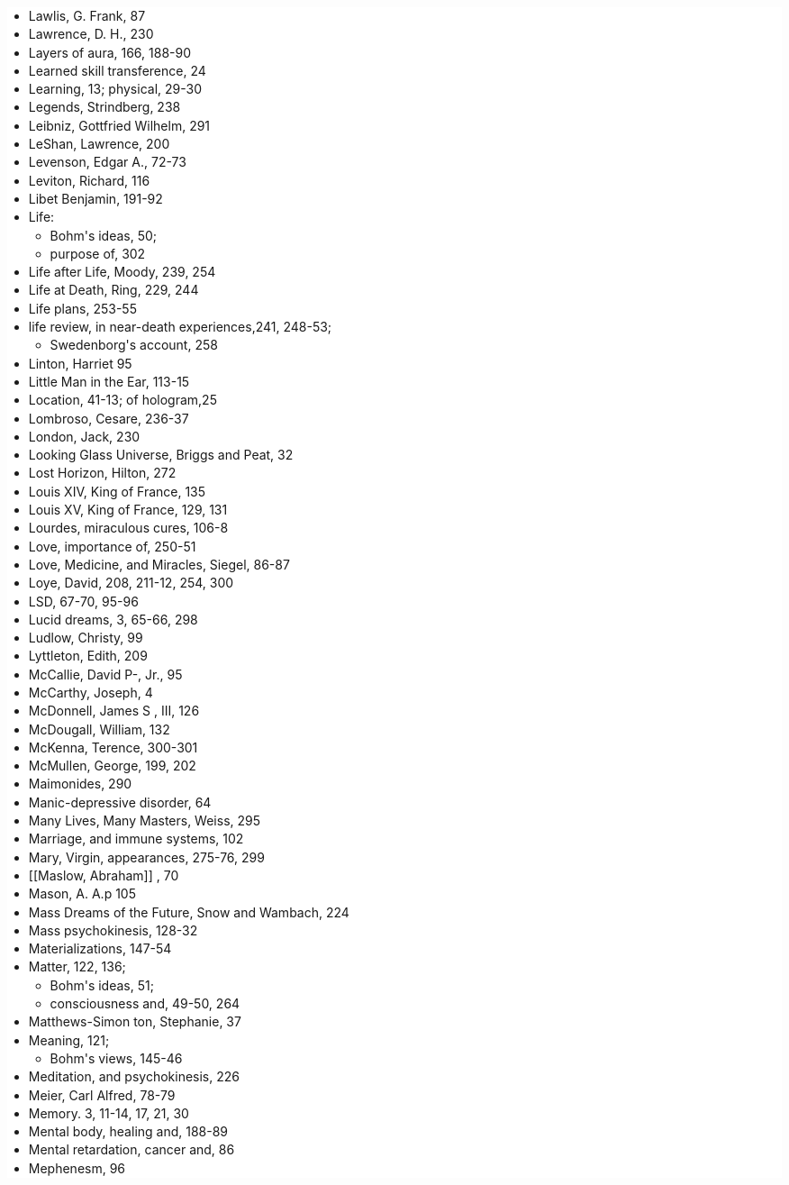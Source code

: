 - Lawlis, G. Frank, 87
- Lawrence, D. H., 230
- Layers of aura, 166, 188-90
- Learned skill transference, 24
- Learning, 13; physical, 29-30
- Legends, Strindberg, 238
- Leibniz, Gottfried Wilhelm, 291
- LeShan, Lawrence, 200
- Levenson, Edgar A., 72-73
- Leviton, Richard, 116
- Libet Benjamin, 191-92
- Life:
	- Bohm's ideas, 50;
	- purpose of, 302
- Life after Life, Moody, 239, 254
- Life at Death, Ring, 229, 244
- Life plans, 253-55
- life review, in near-death experiences,241, 248-53;
	- Swedenborg's account, 258
- Linton, Harriet 95
- Little Man in the Ear, 113-15
- Location, 41-13; of hologram,25
- Lombroso, Cesare, 236-37
- London, Jack, 230
- Looking Glass Universe, Briggs and Peat, 32
- Lost Horizon, Hilton, 272
- Louis XIV, King of France, 135
- Louis XV, King of France, 129, 131
- Lourdes, miraculous cures, 106-8
- Love, importance of, 250-51
- Love, Medicine, and Miracles, Siegel, 86-87
- Loye, David, 208, 211-12, 254, 300
- LSD, 67-70, 95-96
- Lucid dreams, 3, 65-66, 298
- Ludlow, Christy, 99
- Lyttleton, Edith, 209
- McCallie, David P-, Jr., 95
- McCarthy, Joseph, 4
- McDonnell, James S , III, 126
- McDougall, William, 132
- McKenna, Terence, 300-301
- McMullen, George, 199, 202
- Maimonides, 290
- Manic-depressive disorder, 64
- Many Lives, Many Masters, Weiss, 295
- Marriage, and immune systems, 102
- Mary, Virgin, appearances, 275-76, 299
- [[Maslow, Abraham]] , 70
- Mason, A. A.p 105
- Mass Dreams of the Future, Snow and Wambach, 224
- Mass psychokinesis, 128-32
- Materializations, 147-54
- Matter, 122, 136;
	- Bohm's ideas, 51;
	- consciousness and, 49-50, 264
- Matthews-Simon ton, Stephanie, 37
- Meaning, 121;
	- Bohm's views, 145-46
- Meditation, and psychokinesis, 226
- Meier, Carl Alfred, 78-79
- Memory. 3, 11-14, 17, 21, 30
- Mental body, healing and, 188-89
- Mental retardation, cancer and, 86
- Mephenesm, 96
